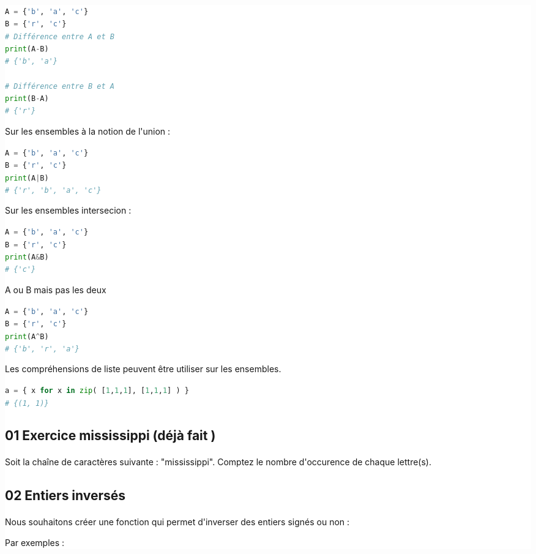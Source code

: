```python
A = {'b', 'a', 'c'}
B = {'r', 'c'}
# Différence entre A et B
print(A-B)
# {'b', 'a'}

# Différence entre B et A
print(B-A)
# {'r'}
```

Sur les ensembles à la notion de l'union :

```python
A = {'b', 'a', 'c'}
B = {'r', 'c'}
print(A|B)
# {'r', 'b', 'a', 'c'}
```

Sur les ensembles intersecion :

```python
A = {'b', 'a', 'c'}
B = {'r', 'c'}
print(A&B)
# {'c'}
```

A ou B mais pas les deux 

```python
A = {'b', 'a', 'c'}
B = {'r', 'c'}
print(A^B)
# {'b', 'r', 'a'}
```

Les compréhensions de liste peuvent être utiliser sur les ensembles.

```python
a = { x for x in zip( [1,1,1], [1,1,1] ) }
# {(1, 1)}
```

## 01 Exercice mississippi (déjà fait )

Soit la chaîne de caractères suivante : "mississippi". Comptez le nombre d'occurence de chaque lettre(s).

## 02 Entiers inversés

Nous souhaitons créer une fonction qui permet d'inverser des entiers signés ou non :

Par exemples :
